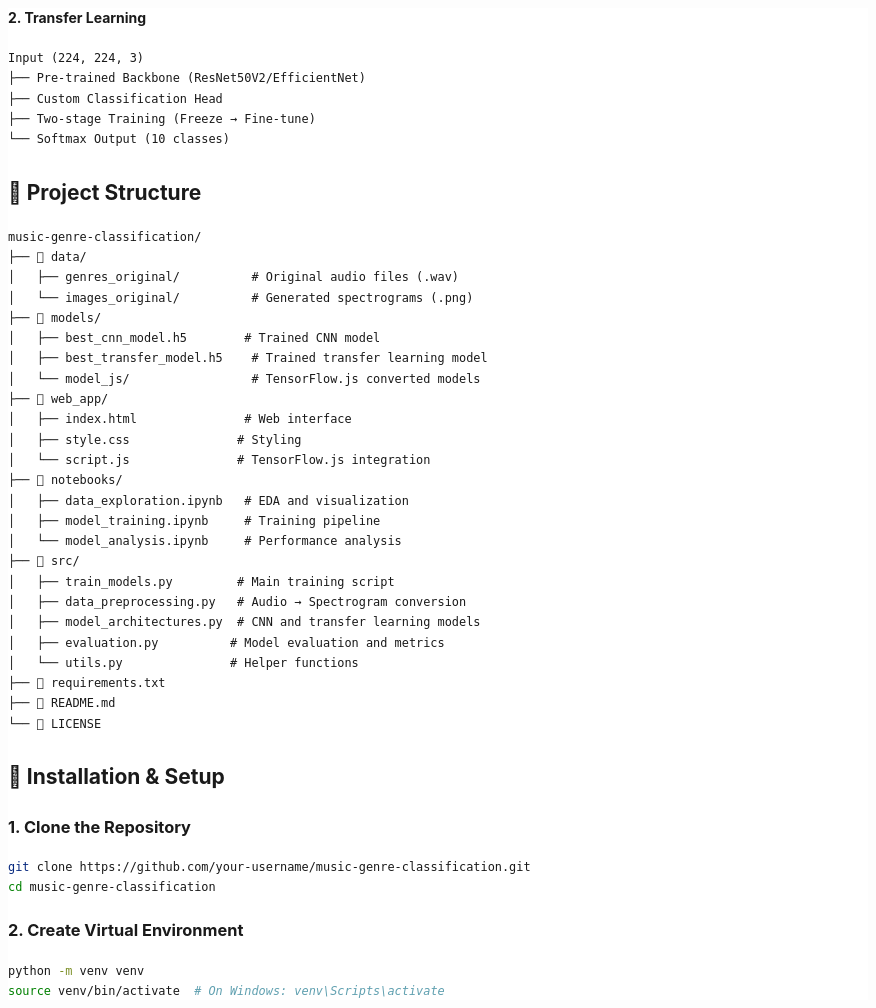 #### 2. **Transfer Learning**
```
Input (224, 224, 3)
├── Pre-trained Backbone (ResNet50V2/EfficientNet)
├── Custom Classification Head
├── Two-stage Training (Freeze → Fine-tune)
└── Softmax Output (10 classes)
```

## 📂 Project Structure

```
music-genre-classification/
├── 📁 data/
│   ├── genres_original/          # Original audio files (.wav)
│   └── images_original/          # Generated spectrograms (.png)
├── 📁 models/
│   ├── best_cnn_model.h5        # Trained CNN model
│   ├── best_transfer_model.h5    # Trained transfer learning model
│   └── model_js/                 # TensorFlow.js converted models
├── 📁 web_app/
│   ├── index.html               # Web interface
│   ├── style.css               # Styling
│   └── script.js               # TensorFlow.js integration
├── 📁 notebooks/
│   ├── data_exploration.ipynb   # EDA and visualization
│   ├── model_training.ipynb     # Training pipeline
│   └── model_analysis.ipynb     # Performance analysis
├── 📁 src/
│   ├── train_models.py         # Main training script
│   ├── data_preprocessing.py   # Audio → Spectrogram conversion
│   ├── model_architectures.py  # CNN and transfer learning models
│   ├── evaluation.py          # Model evaluation and metrics
│   └── utils.py               # Helper functions
├── 📄 requirements.txt
├── 📄 README.md
└── 📄 LICENSE
```

## 🔧 Installation & Setup

### 1. Clone the Repository
```bash
git clone https://github.com/your-username/music-genre-classification.git
cd music-genre-classification
```

### 2. Create Virtual Environment
```bash
python -m venv venv
source venv/bin/activate  # On Windows: venv\Scripts\activate
```
